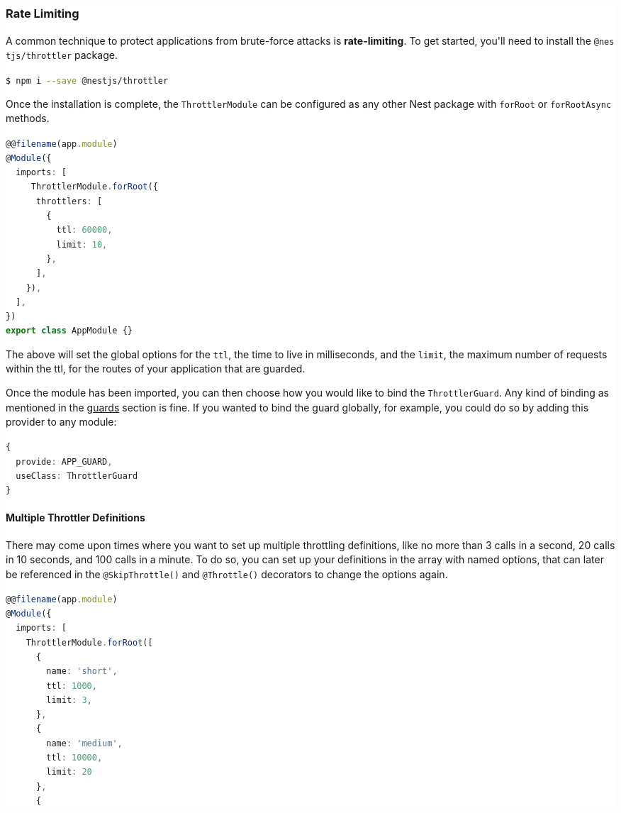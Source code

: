 ### Rate Limiting

A common technique to protect applications from brute-force attacks is **rate-limiting**. To get started, you'll need to install the `@nestjs/throttler` package.

```bash
$ npm i --save @nestjs/throttler
```

Once the installation is complete, the `ThrottlerModule` can be configured as any other Nest package with `forRoot` or `forRootAsync` methods.

```typescript
@@filename(app.module)
@Module({
  imports: [
     ThrottlerModule.forRoot({
      throttlers: [
        {
          ttl: 60000,
          limit: 10,
        },
      ],
    }),
  ],
})
export class AppModule {}
```

The above will set the global options for the `ttl`, the time to live in milliseconds, and the `limit`, the maximum number of requests within the ttl, for the routes of your application that are guarded.

Once the module has been imported, you can then choose how you would like to bind the `ThrottlerGuard`. Any kind of binding as mentioned in the [guards](https://docs.nestjs.com/guards) section is fine. If you wanted to bind the guard globally, for example, you could do so by adding this provider to any module:

```typescript
{
  provide: APP_GUARD,
  useClass: ThrottlerGuard
}
```

#### Multiple Throttler Definitions

There may come upon times where you want to set up multiple throttling definitions, like no more than 3 calls in a second, 20 calls in 10 seconds, and 100 calls in a minute. To do so, you can set up your definitions in the array with named options, that can later be referenced in the `@SkipThrottle()` and `@Throttle()` decorators to change the options again.

```typescript
@@filename(app.module)
@Module({
  imports: [
    ThrottlerModule.forRoot([
      {
        name: 'short',
        ttl: 1000,
        limit: 3,
      },
      {
        name: 'medium',
        ttl: 10000,
        limit: 20
      },
      {
```